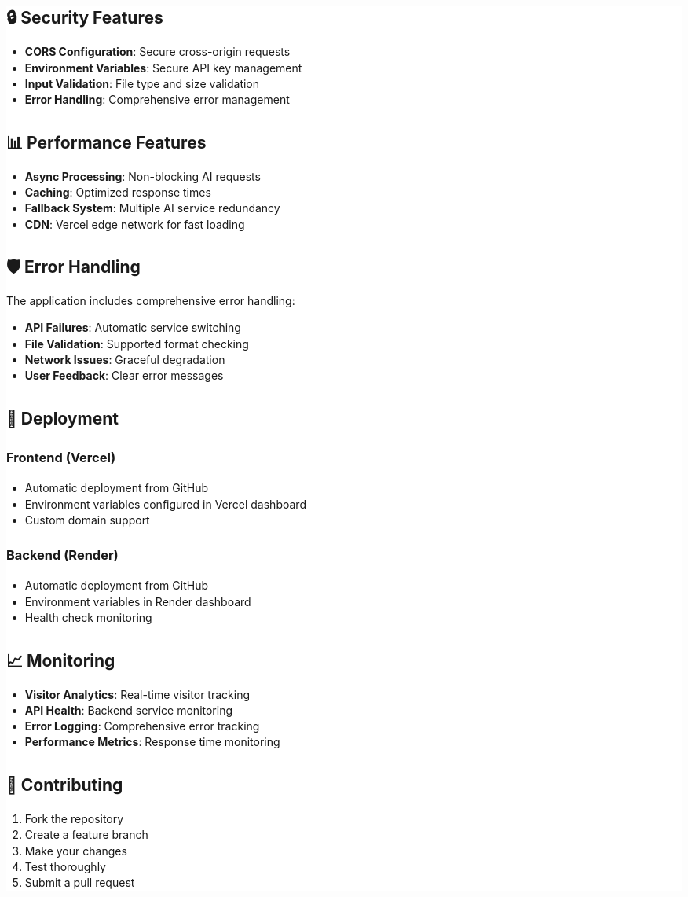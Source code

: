 ## 🔒 Security Features

- **CORS Configuration**: Secure cross-origin requests
- **Environment Variables**: Secure API key management
- **Input Validation**: File type and size validation
- **Error Handling**: Comprehensive error management

## 📊 Performance Features

- **Async Processing**: Non-blocking AI requests
- **Caching**: Optimized response times
- **Fallback System**: Multiple AI service redundancy
- **CDN**: Vercel edge network for fast loading

## 🛡️ Error Handling

The application includes comprehensive error handling:
- **API Failures**: Automatic service switching
- **File Validation**: Supported format checking
- **Network Issues**: Graceful degradation
- **User Feedback**: Clear error messages

## 🔄 Deployment

### Frontend (Vercel)
- Automatic deployment from GitHub
- Environment variables configured in Vercel dashboard
- Custom domain support

### Backend (Render)
- Automatic deployment from GitHub
- Environment variables in Render dashboard
- Health check monitoring

## 📈 Monitoring

- **Visitor Analytics**: Real-time visitor tracking
- **API Health**: Backend service monitoring
- **Error Logging**: Comprehensive error tracking
- **Performance Metrics**: Response time monitoring

## 🤝 Contributing

1. Fork the repository
2. Create a feature branch
3. Make your changes
4. Test thoroughly
5. Submit a pull request
